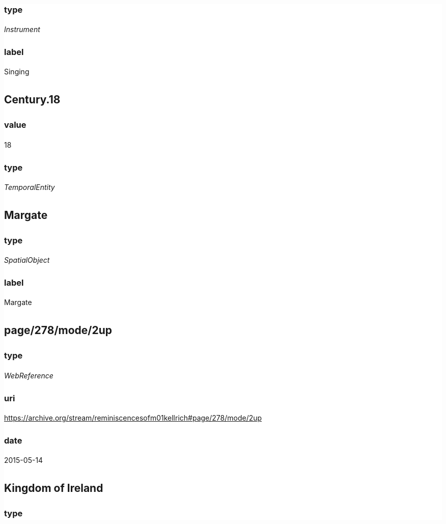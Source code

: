 ### type


*Instrument*

### label


Singing

## Century.18

### value


18

### type


*TemporalEntity*

## Margate

### type


*SpatialObject*

### label


Margate

## page/278/mode/2up

### type


*WebReference*

### uri


https://archive.org/stream/reminiscencesofm01kellrich#page/278/mode/2up

### date


2015-05-14

## Kingdom of Ireland

### type
